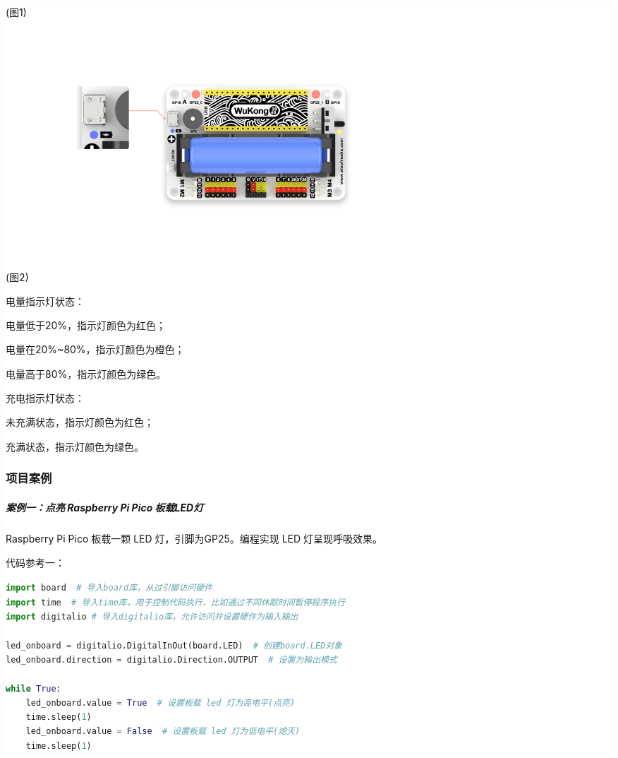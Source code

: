 (图1)



![](./images/wukong2040_12.png)

(图2)



电量指示灯状态：

电量低于20%，指示灯颜色为红色；

电量在20%~80%，指示灯颜色为橙色；

电量高于80%，指示灯颜色为绿色。



充电指示灯状态：

未充满状态，指示灯颜色为红色；

充满状态，指示灯颜色为绿色。

### 项目案例

##### 案例一：点亮 Raspberry Pi Pico 板载LED灯

Raspberry Pi Pico 板载一颗 LED 灯，引脚为GP25。编程实现 LED 灯呈现呼吸效果。

代码参考一：

```python
import board  # 导入board库，从过引脚访问硬件
import time  # 导入time库，用于控制代码执行，比如通过不同休眠时间暂停程序执行
import digitalio # 导入digitalio库，允许访问并设置硬件为输入输出

led_onboard = digitalio.DigitalInOut(board.LED)  # 创建board.LED对象
led_onboard.direction = digitalio.Direction.OUTPUT  # 设置为输出模式

while True:
    led_onboard.value = True  # 设置板载 led 灯为高电平(点亮)
    time.sleep(1)
    led_onboard.value = False  # 设置板载 led 灯为低电平(熄灭)
    time.sleep(1)
```
